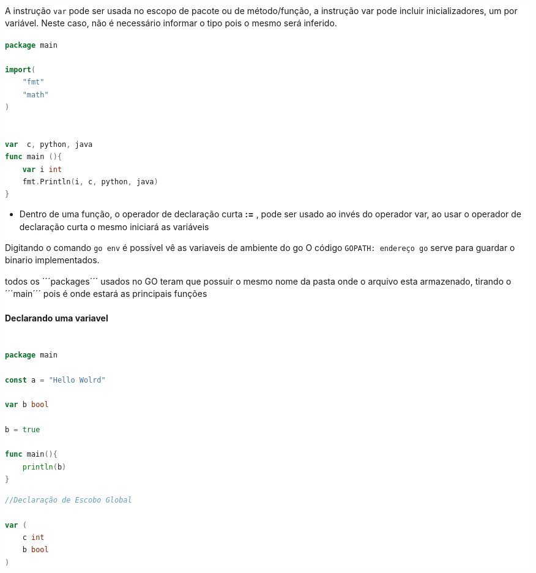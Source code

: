 A instrução ```var``` pode ser usada no escopo de pacote ou de método/função, a instrução var pode incluir inicializadores, um por variável. Neste caso, não é necessário informar o tipo pois o mesmo será inferido.

```go 
package main

import(
	"fmt"
	"math"
)


var  c, python, java
func main (){
	var i int 
	fmt.Println(i, c, python, java)
}


```

* Dentro de uma função, o operador de declaração curta **:=** , pode ser usado ao invés do operador var, ao usar o operador de declaração curta o mesmo iniciará as variáveis

Digitando o comando ```go env``` é possível vê as variaveis de ambiente do go
O código  ```GOPATH: endereço go``` serve para guardar o binario implementados.

todos os ´´´packages´´´ usados no GO teram que possuir o mesmo nome da pasta onde o arquivo esta armazenado, tirando o ´´´main´´´ pois é onde estará as principais funções 

#### Declarando uma variavel 

```Go

package main 

const a = "Hello Wolrd"

var b bool

b = true 

func main(){
	println(b)
}

```

```Go 
//Declaração de Escobo Global 

var (
	c int
	b bool
)
```

